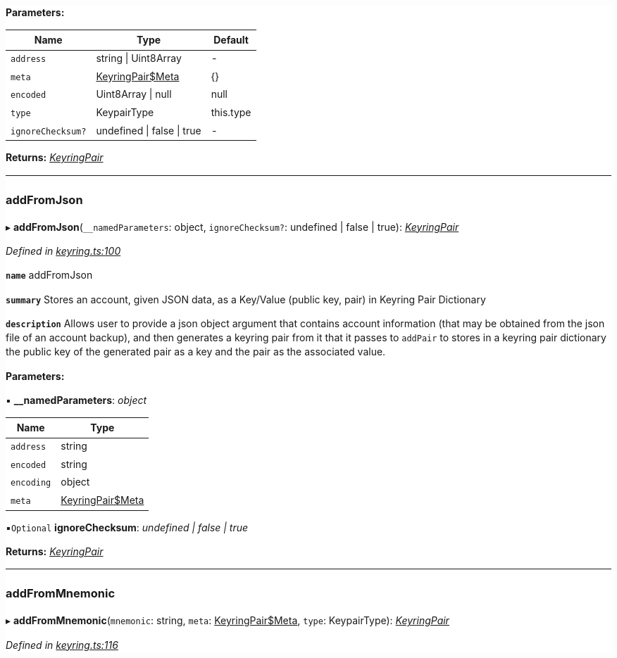 **Parameters:**

Name | Type | Default |
------ | ------ | ------ |
`address` | string &#124; Uint8Array | - |
`meta` | [KeyringPair$Meta](../interfaces/_types_.keyringpair_meta.md) | {} |
`encoded` | Uint8Array &#124; null | null |
`type` | KeypairType | this.type |
`ignoreChecksum?` | undefined &#124; false &#124; true | - |

**Returns:** *[KeyringPair](../interfaces/_types_.keyringpair.md)*

___

###  addFromJson

▸ **addFromJson**(`__namedParameters`: object, `ignoreChecksum?`: undefined | false | true): *[KeyringPair](../interfaces/_types_.keyringpair.md)*

*Defined in [keyring.ts:100](https://github.com/polkadot-js/common/blob/6b1caacf/packages/keyring/src/keyring.ts#L100)*

**`name`** addFromJson

**`summary`** Stores an account, given JSON data, as a Key/Value (public key, pair) in Keyring Pair Dictionary

**`description`** Allows user to provide a json object argument that contains account information (that may be obtained from the json file
of an account backup), and then generates a keyring pair from it that it passes to
`addPair` to stores in a keyring pair dictionary the public key of the generated pair as a key and the pair as the associated value.

**Parameters:**

▪ **__namedParameters**: *object*

Name | Type |
------ | ------ |
`address` | string |
`encoded` | string |
`encoding` | object |
`meta` | [KeyringPair$Meta](../interfaces/_types_.keyringpair_meta.md) |

▪`Optional`  **ignoreChecksum**: *undefined | false | true*

**Returns:** *[KeyringPair](../interfaces/_types_.keyringpair.md)*

___

###  addFromMnemonic

▸ **addFromMnemonic**(`mnemonic`: string, `meta`: [KeyringPair$Meta](../interfaces/_types_.keyringpair_meta.md), `type`: KeypairType): *[KeyringPair](../interfaces/_types_.keyringpair.md)*

*Defined in [keyring.ts:116](https://github.com/polkadot-js/common/blob/6b1caacf/packages/keyring/src/keyring.ts#L116)*
